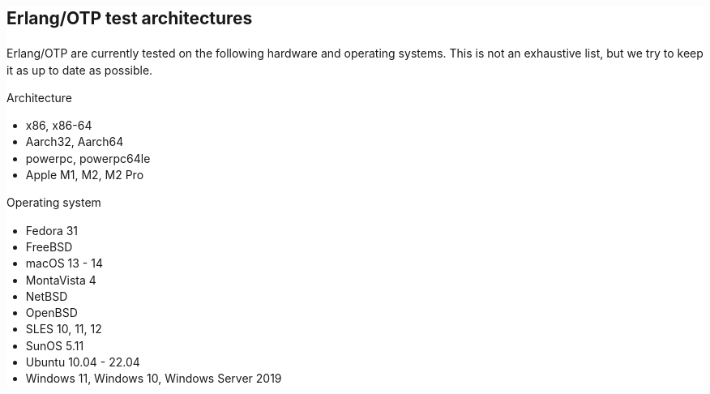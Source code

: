 ## Erlang/OTP test architectures ##

Erlang/OTP are currently tested on the following hardware and operating systems.
This is not an exhaustive list, but we try to keep it as up to date as possible.

Architecture

* x86, x86-64
* Aarch32, Aarch64
* powerpc, powerpc64le
* Apple M1, M2, M2 Pro

Operating system

* Fedora 31
* FreeBSD
* macOS 13 - 14
* MontaVista 4
* NetBSD
* OpenBSD
* SLES 10, 11, 12
* SunOS 5.11
* Ubuntu 10.04 - 22.04
* Windows 11, Windows 10, Windows Server 2019

[DESTDIR]: http://www.gnu.org/prep/standards/html_node/DESTDIR.html
[Building in Git]: #advanced-configuration-and-build-of-erlang-otp_Building_Within-Git
[Advanced Configure]: #advanced-configuration-and-build-of-erlang-otp_Configuring
[Pre-built Source Release]: #advanced-configuration-and-build-of-erlang-otp_Building_Prebuilt-Source-Release
[make and $ERL_TOP]: #advanced-configuration-and-build-of-erlang-otp_make-and-ERLTOP
[html documentation]: https://github.com/erlang/otp/releases/download/OTP-%OTP-VSN%/otp_doc_html_%OTP-VSN%.tar.gz
[the released source tar ball]: https://github.com/erlang/otp/releases/download/OTP-%OTP-VSN%/otp_src_%OTP-VSN%.tar.gz
[System Principles]: `e:system:system_principles.md`
[native build]: #how-to-build-and-install-erlang-otp
[cross build]: INSTALL-CROSS.md
[Required Utilities]: #Required-Utilities
[Optional Utilities]: #Optional-Utilities
[Building on a Mac]: #advanced-configuration-and-build-of-erlang-otp_Building_macOS-Darwin
[Building with Wx]: #advanced-configuration-and-build-of-erlang-otp_Building_Building-with-Wx
[libatomic_ops]: https://github.com/ivmai/libatomic_ops/
